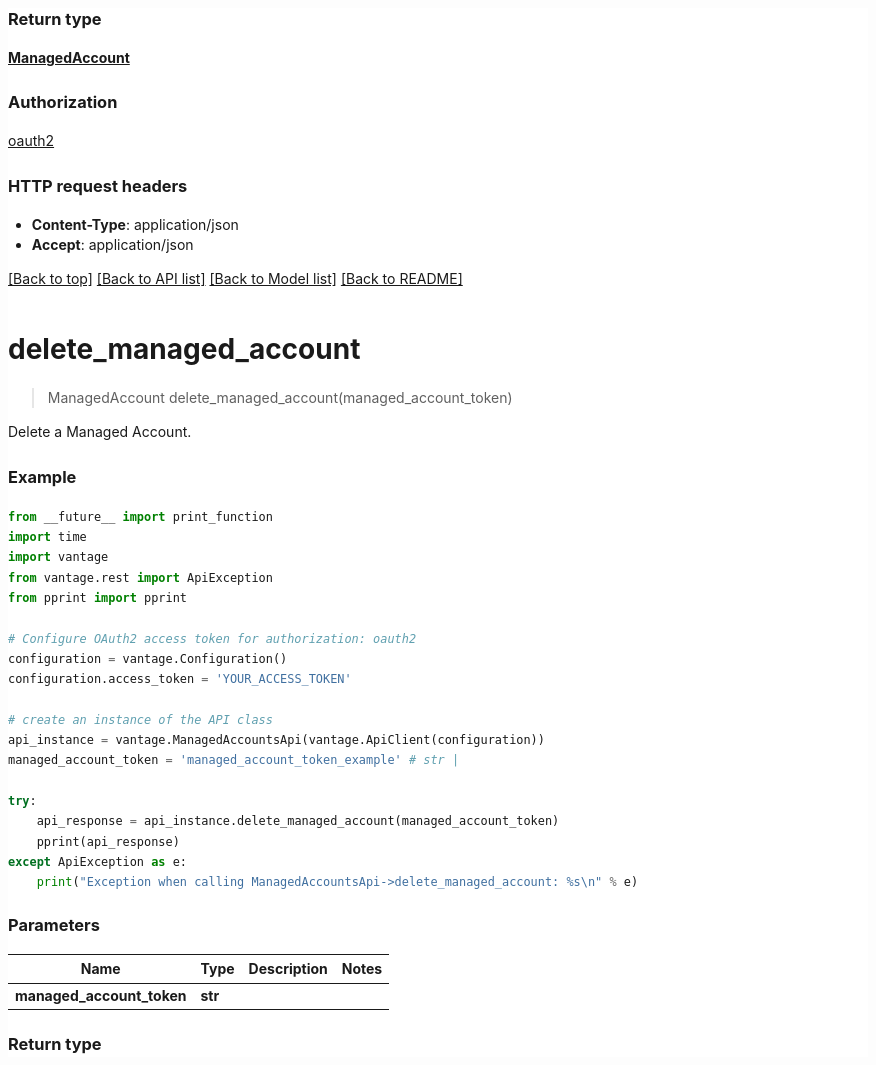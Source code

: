 ### Return type

[**ManagedAccount**](ManagedAccount.md)

### Authorization

[oauth2](../README.md#oauth2)

### HTTP request headers

 - **Content-Type**: application/json
 - **Accept**: application/json

[[Back to top]](#) [[Back to API list]](../README.md#documentation-for-api-endpoints) [[Back to Model list]](../README.md#documentation-for-models) [[Back to README]](../README.md)

# **delete_managed_account**
> ManagedAccount delete_managed_account(managed_account_token)



Delete a Managed Account.

### Example
```python
from __future__ import print_function
import time
import vantage
from vantage.rest import ApiException
from pprint import pprint

# Configure OAuth2 access token for authorization: oauth2
configuration = vantage.Configuration()
configuration.access_token = 'YOUR_ACCESS_TOKEN'

# create an instance of the API class
api_instance = vantage.ManagedAccountsApi(vantage.ApiClient(configuration))
managed_account_token = 'managed_account_token_example' # str | 

try:
    api_response = api_instance.delete_managed_account(managed_account_token)
    pprint(api_response)
except ApiException as e:
    print("Exception when calling ManagedAccountsApi->delete_managed_account: %s\n" % e)
```

### Parameters

Name | Type | Description  | Notes
------------- | ------------- | ------------- | -------------
 **managed_account_token** | **str**|  | 

### Return type
